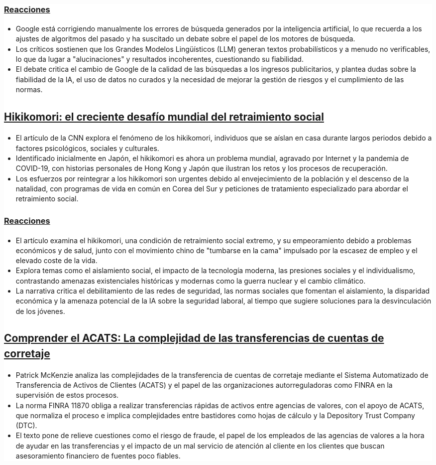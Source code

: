 ### [Reacciones](https://news.ycombinator.com/item?id=40475578)

- Google está corrigiendo manualmente los errores de búsqueda generados por la inteligencia artificial, lo que recuerda a los ajustes de algoritmos del pasado y ha suscitado un debate sobre el papel de los motores de búsqueda.
- Los críticos sostienen que los Grandes Modelos Lingüísticos (LLM) generan textos probabilísticos y a menudo no verificables, lo que da lugar a "alucinaciones" y resultados incoherentes, cuestionando su fiabilidad.
- El debate critica el cambio de Google de la calidad de las búsquedas a los ingresos publicitarios, y plantea dudas sobre la fiabilidad de la IA, el uso de datos no curados y la necesidad de mejorar la gestión de riesgos y el cumplimiento de las normas.

## [Hikikomori: el creciente desafío mundial del retraimiento social](https://www.cnn.com/interactive/2024/05/world/hikikomori-asia-personal-stories-wellness/)

- El artículo de la CNN explora el fenómeno de los hikikomori, individuos que se aíslan en casa durante largos periodos debido a factores psicológicos, sociales y culturales.
- Identificado inicialmente en Japón, el hikikomori es ahora un problema mundial, agravado por Internet y la pandemia de COVID-19, con historias personales de Hong Kong y Japón que ilustran los retos y los procesos de recuperación.
- Los esfuerzos por reintegrar a los hikikomori son urgentes debido al envejecimiento de la población y el descenso de la natalidad, con programas de vida en común en Corea del Sur y peticiones de tratamiento especializado para abordar el retraimiento social.

### [Reacciones](https://news.ycombinator.com/item?id=40475178)

- El artículo examina el hikikomori, una condición de retraimiento social extremo, y su empeoramiento debido a problemas económicos y de salud, junto con el movimiento chino de "tumbarse en la cama" impulsado por la escasez de empleo y el elevado coste de la vida.
- Explora temas como el aislamiento social, el impacto de la tecnología moderna, las presiones sociales y el individualismo, contrastando amenazas existenciales históricas y modernas como la guerra nuclear y el cambio climático.
- La narrativa critica el debilitamiento de las redes de seguridad, las normas sociales que fomentan el aislamiento, la disparidad económica y la amenaza potencial de la IA sobre la seguridad laboral, al tiempo que sugiere soluciones para la desvinculación de los jóvenes.

## [Comprender el ACATS: La complejidad de las transferencias de cuentas de corretaje](https://www.bitsaboutmoney.com/archive/how-acats-transfers-work/)

- Patrick McKenzie analiza las complejidades de la transferencia de cuentas de corretaje mediante el Sistema Automatizado de Transferencia de Activos de Clientes (ACATS) y el papel de las organizaciones autorreguladoras como FINRA en la supervisión de estos procesos.
- La norma FINRA 11870 obliga a realizar transferencias rápidas de activos entre agencias de valores, con el apoyo de ACATS, que normaliza el proceso e implica complejidades entre bastidores como hojas de cálculo y la Depository Trust Company (DTC).
- El texto pone de relieve cuestiones como el riesgo de fraude, el papel de los empleados de las agencias de valores a la hora de ayudar en las transferencias y el impacto de un mal servicio de atención al cliente en los clientes que buscan asesoramiento financiero de fuentes poco fiables.
